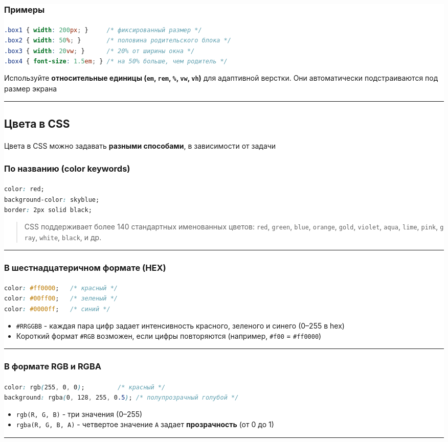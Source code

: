### Примеры

```css
.box1 { width: 200px; }     /* фиксированный размер */
.box2 { width: 50%; }       /* половина родительского блока */
.box3 { width: 20vw; }      /* 20% от ширины окна */
.box4 { font-size: 1.5em; } /* на 50% больше, чем родитель */
```

Используйте **относительные единицы (`em`, `rem`, `%`, `vw`, `vh`)** для адаптивной верстки. Они автоматически подстраиваются под размер экрана

---

## Цвета в CSS

Цвета в CSS можно задавать **разными способами**, в зависимости от задачи

### По названию (color keywords)

```css
color: red;
background-color: skyblue;
border: 2px solid black;
```

> CSS поддерживает более 140 стандартных именованных цветов:
> `red`, `green`, `blue`, `orange`, `gold`, `violet`, `aqua`, `lime`, `pink`, `gray`, `white`, `black`, и др.

---

### В шестнадцатеричном формате (HEX)

```css
color: #ff0000;   /* красный */
color: #00ff00;   /* зеленый */
color: #0000ff;   /* синий */
```

* `#RRGGBB` - каждая пара цифр задает интенсивность красного, зеленого и синего (0–255 в hex)
* Короткий формат `#RGB` возможен, если цифры повторяются (например, `#f00` = `#ff0000`)

---

### В формате RGB и RGBA

```css
color: rgb(255, 0, 0);         /* красный */
background: rgba(0, 128, 255, 0.5); /* полупрозрачный голубой */
```

* `rgb(R, G, B)` - три значения (0–255)
* `rgba(R, G, B, A)` - четвертое значение `A` задает **прозрачность** (от 0 до 1)

---
